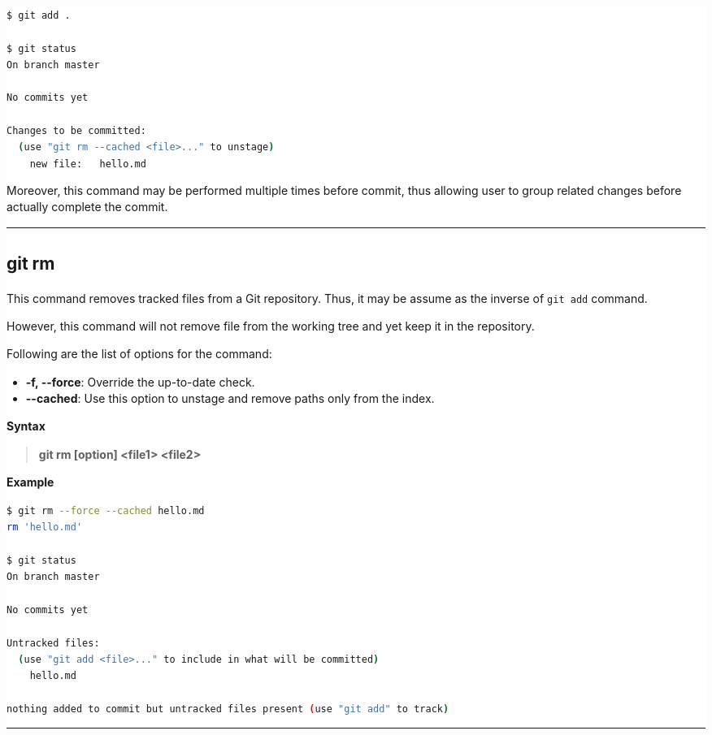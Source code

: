 ```sh
$ git add .

$ git status
On branch master

No commits yet

Changes to be committed:
  (use "git rm --cached <file>..." to unstage)
	new file:   hello.md
```

Moreover, this command may be performed multiple times before commit, thus allowing user to group related changes before actually complete the commit.

---

<a name="git-rm"></a>

## git rm

This command removes tracked files from a Git repository. Thus, it may be assume as the inverse of `git add` command.

However, this command will not remove file from the working tree and yet keep it in the repository.

Following are the list of options for the command:

- **-f, --force**: Override the up-to-date check.
- **--cached**: Use this option to unstage and remove paths only from the index.

**Syntax**

> **git rm [option] &lt;file1&gt; &lt;file2&gt;**

**Example**

```sh
$ git rm --force --cached hello.md
rm 'hello.md'

$ git status
On branch master

No commits yet

Untracked files:
  (use "git add <file>..." to include in what will be committed)
	hello.md

nothing added to commit but untracked files present (use "git add" to track)
```

---

<a name="git-commit"></a>
